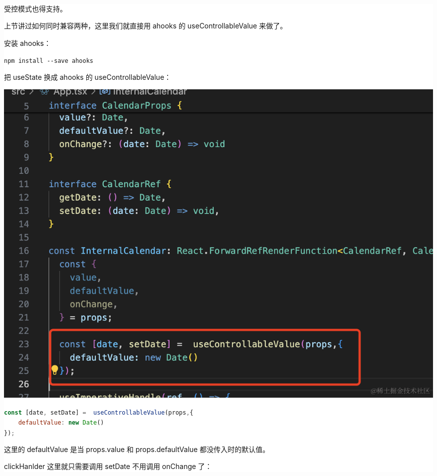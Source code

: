 受控模式也得支持。

上节讲过如何同时兼容两种，这里我们就直接用 ahooks 的 useControllableValue 来做了。

安装 ahooks：

```
npm install --save ahooks
```

把 useState 换成 ahooks 的 useControllableValue：

![](./images/0731c31e8f434e7f8d05fe4d392e1b5f~tplv-k3u1fbpfcp-jj-mark:0:0:0:0:q75.image.png)

```javascript
const [date, setDate] =  useControllableValue(props,{
    defaultValue: new Date()
});
```
这里的 defaultValue 是当 props.value 和 props.defaultValue 都没传入时的默认值。

clickHanlder 这里就只需要调用 setDate 不用调用 onChange 了：

